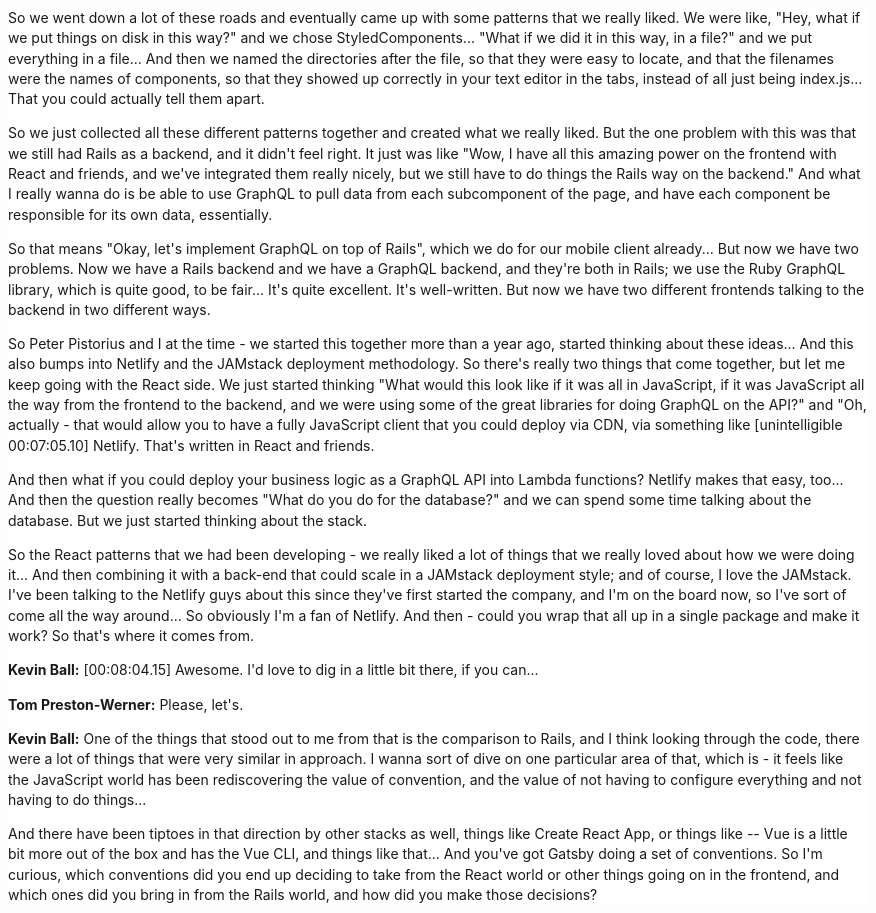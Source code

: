 So we went down a lot of these roads and eventually came up with some patterns that we really liked. We were like, "Hey, what if we put things on disk in this way?" and we chose StyledComponents... "What if we did it in this way, in a file?" and we put everything in a file... And then we named the directories after the file, so that they were easy to locate, and that the filenames were the names of components, so that they showed up correctly in your text editor in the tabs, instead of all just being index.js... That you could actually tell them apart.

So we just collected all these different patterns together and created what we really liked. But the one problem with this was that we still had Rails as a backend, and it didn't feel right. It just was like "Wow, I have all this amazing power on the frontend with React and friends, and we've integrated them really nicely, but we still have to do things the Rails way on the backend." And what I really wanna do is be able to use GraphQL to pull data from each subcomponent of the page, and have each component be responsible for its own data, essentially.

So that means "Okay, let's implement GraphQL on top of Rails", which we do for our mobile client already... But now we have two problems. Now we have a Rails backend and we have a GraphQL backend, and they're both in Rails; we use the Ruby GraphQL library, which is quite good, to be fair... It's quite excellent. It's well-written. But now we have two different frontends talking to the backend in two different ways.

So Peter Pistorius and I at the time - we started this together more than a year ago, started thinking about these ideas... And this also bumps into Netlify and the JAMstack deployment methodology. So there's really two things that come together, but let me keep going with the React side. We just started thinking "What would this look like if it was all in JavaScript, if it was JavaScript all the way from the frontend to the backend, and we were using some of the great libraries for doing GraphQL on the API?" and "Oh, actually - that would allow you to have a fully JavaScript client that you could deploy via CDN, via something like \[unintelligible 00:07:05.10\] Netlify. That's written in React and friends.

And then what if you could deploy your business logic as a GraphQL API into Lambda functions? Netlify makes that easy, too... And then the question really becomes "What do you do for the database?" and we can spend some time talking about the database. But we just started thinking about the stack.

So the React patterns that we had been developing - we really liked a lot of things that we really loved about how we were doing it... And then combining it with a back-end that could scale in a JAMstack deployment style; and of course, I love the JAMstack. I've been talking to the Netlify guys about this since they've first started the company, and I'm on the board now, so I've sort of come all the way around... So obviously I'm a fan of Netlify. And then - could you wrap that all up in a single package and make it work? So that's where it comes from.

**Kevin Ball:** \[00:08:04.15\] Awesome. I'd love to dig in a little bit there, if you can...

**Tom Preston-Werner:** Please, let's.

**Kevin Ball:** One of the things that stood out to me from that is the comparison to Rails, and I think looking through the code, there were a lot of things that were very similar in approach. I wanna sort of dive on one particular area of that, which is - it feels like the JavaScript world has been rediscovering the value of convention, and the value of not having to configure everything and not having to do things...

And there have been tiptoes in that direction by other stacks as well, things like Create React App, or things like -- Vue is a little bit more out of the box and has the Vue CLI, and things like that... And you've got Gatsby doing a set of conventions. So I'm curious, which conventions did you end up deciding to take from the React world or other things going on in the frontend, and which ones did you bring in from the Rails world, and how did you make those decisions?
